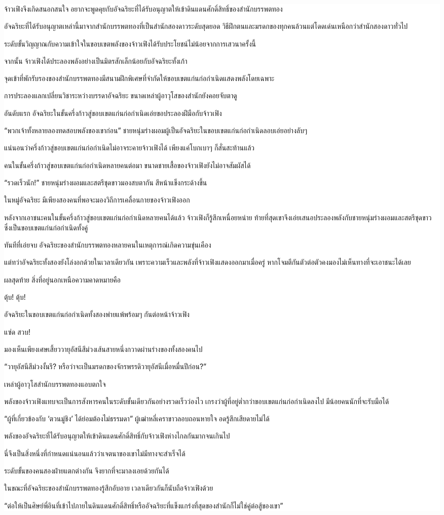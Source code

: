 จ้าวเฟิงจึงเกิดสนอกสนใจ อยากจะพูดคุยกับอัจฉริยะที่ได้รับอนุญาตให้เข้าดินแดนศักดิ์สิทธิ์ของสำนักบรรพตทอง

อัจฉริยะที่ได้รับอนุญาตเหล่านี้มาจากสำนักบรรพตทองที่เป็นสำนักสองดาวระดับสุดยอด วิธีฝึกตนและมรดกของทุกคนล้วนแต่โดดเด่นเหนือกว่าสำนักสองดาวทั่วไป

ระดับขั้นวิญญาณกับความเข้าใจในขอบเขตพลังของจ้าวเฟิงได้รับประโยชน์ไม่น้อยจากการเสวนาครั้งนี้

จากนั้น จ้าวเฟิงได้ประลองพลังอย่างเป็นมิตรสักเล็กน้อยกับอัจฉริยะทั้งเก้า

จุดเข้าที่พักรับรองของสำนักบรรพตทองมีสนามฝึกพิเศษที่จำกัดให้ขอบเขตแก่นก่อกำเนิดแสดงพลังโดยเฉพาะ

การประลองแลกเปลี่ยนวิชาระหว่างบรรดาอัจฉริยะ ขนาดเหล่าผู้อาวุโสของสำนักยังคอยจับตาดู

อันดับแรก อัจฉริยะในขั้นครึ่งก้าวสู่ขอบเขตแก่นก่อกำเนิดเอ่ยขอประลองฝีมือกับจ้าวเฟิง

“พวกเจ้าทั้งหลายลองทดสอบพลังของเขาก่อน” ชายหนุ่มร่างผอมผู้เป็นอัจฉริยะในขอบเขตแก่นก่อกำเนิดลอบเอ่ยอย่างลับๆ

แน่นอนว่าครึ่งก้าวสู่ขอบเขตแก่นก่อกำเนิดไม่อาจระคายจ้าวเฟิงได้ เพียงแค่โบกเบาๆ ก็สั่นสะท้านแล้ว

คนในขั้นครึ่งก้าวสู่ขอบเขตแก่นก่อกำเนิดหลายคนต่อมา ขนาดชายเสื้อของจ้าวเฟิงยังไม่อาจสัมผัสได้

“รวดเร็วนัก!” ชายหนุ่มร่างผอมและสตรีชุดขาวมองสบตากัน สีหน้าแข็งกระด้างขึ้น

ในหมู่อัจฉริยะ มีเพียงสองคนที่พอจะมองวิถีการเคลื่อนกายของจ้าวเฟิงออก

หลังจากเอาชนะคนในขั้นครึ่งก้าวสู่ขอบเขตแก่นก่อกำเนิดหลายคนได้แล้ว จ้าวเฟิงก็รู้สึกเหนื่อยหน่าย ท้ายที่สุดเขาจึงเอ่ยเสนอประลองพลังกับชายหนุ่มร่างผอมและสตรีชุดขาว ซึ่งเป็นขอบเขตแก่นก่อกำเนิดทั้งคู่

ทันทีที่เอ่ยจบ อัจฉริยะของสำนักบรรพตทองหลายคนในเหตุการณ์เกิดความขุ่นเคือง

แต่ทว่าอัจฉริยะทั้งสองยังโล่งอกด้วยในเวลาเดียวกัน เพราะความเร็วและพลังที่จ้าวเฟิงแสดงออกมาเมื่อครู่ หากโจมตีกันตัวต่อตัวคงมองไม่เห็นทางที่จะเอาชนะได้เลย

ผลสุดท้าย สิ่งที่อยู่นอกเหนือความคาดหมายคือ

ตุ้บ! ตุ้บ!

อัจฉริยะในขอบเขตแก่นก่อกำเนิดทั้งสองพ่ายแพ้พร้อมๆ กันต่อหน้าจ้าวเฟิง

แซ่ด สวบ!

มองเห็นเพียงเศษเสี้ยววายุอัสนีสีม่วงเส้นสายหนึ่งกวาดผ่านร่างของทั้งสองคนไป

“วายุอัสนีสีม่วงงั้นรึ? หรือว่าจะเป็นมรดกของจักรพรรดิวายุอัสนีเมื่อหมื่นปีก่อน?”

เหล่าผู้อาวุโสสำนักบรรพตทองแอบตกใจ

พลังของจ้าวเฟิงแทบจะเป็นการสังหารคนในระดับขั้นเดียวกันอย่างรวดเร็วว่องไว เกรงว่าผู้ที่อยู่ต่ำกว่าขอบเขตแก่นก่อกำเนิดลงไป มีน้อยคนนักที่จะรับมือได้

“ผู้ที่เกี่ยวข้องกับ ‘ตวนมู่ชิง’ ได้ย่อมต้องไม่ธรรมดา” ผู้เฒ่าหลี่เคราขาวลอบถอนหายใจ อดรู้สึกเสียดายไม่ได้

พลังของอัจฉริยะที่ได้รับอนุญาตให้เข้าดินแดนศักดิ์สิทธิ์กับจ้าวเฟิงห่างไกลกันมากจนเกินไป

นี่จึงเป็นสิ่งหนึ่งที่กำหนดแน่นอนแล้วว่าเจตนาของเขาไม่มีทางจะสำเร็จได้

ระดับขั้นของคนสองฝ่ายแตกต่างกัน จึงยากที่จะมาลงเอยด้วยกันได้

ในขณะที่อัจฉริยะของสำนักบรรพตทองรู้สึกอับอาย เวลาเดียวกันก็นับถือจ้าวเฟิงด้วย

“ต่อให้เป็นศิษย์พี่อินที่เข้าไปภายในดินแดนศักดิ์สิทธิ์หรืออัจฉริยะที่แข็งแกร่งที่สุดของสำนักก็ไม่ใช่คู่ต่อสู้ของเขา”

